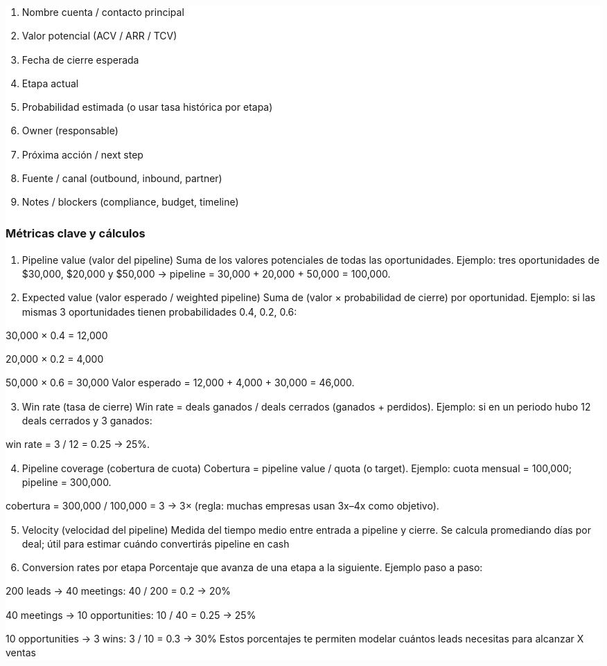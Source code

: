 1. Nombre cuenta / contacto principal

2. Valor potencial (ACV / ARR / TCV)

3. Fecha de cierre esperada

4. Etapa actual

5. Probabilidad estimada (o usar tasa histórica por etapa)

6. Owner (responsable)

7. Próxima acción / next step

8. Fuente / canal (outbound, inbound, partner)

9. Notes / blockers (compliance, budget, timeline)


### Métricas clave y cálculos

1. Pipeline value (valor del pipeline)
Suma de los valores potenciales de todas las oportunidades.
Ejemplo: tres oportunidades de $30,000, $20,000 y $50,000 → pipeline = 30,000 + 20,000 + 50,000 = 100,000.

2. Expected value (valor esperado / weighted pipeline)
Suma de (valor × probabilidad de cierre) por oportunidad.
Ejemplo: si las mismas 3 oportunidades tienen probabilidades 0.4, 0.2, 0.6:

30,000 × 0.4 = 12,000

20,000 × 0.2 = 4,000

50,000 × 0.6 = 30,000
Valor esperado = 12,000 + 4,000 + 30,000 = 46,000.

3. Win rate (tasa de cierre)
Win rate = deals ganados / deals cerrados (ganados + perdidos).
Ejemplo: si en un periodo hubo 12 deals cerrados y 3 ganados: 

win rate = 3 / 12 = 0.25 → 25%.

4. Pipeline coverage (cobertura de cuota)
Cobertura = pipeline value / quota (o target).
Ejemplo: cuota mensual = 100,000; pipeline = 300,000.

cobertura = 300,000 / 100,000 = 3 → 3× (regla: muchas empresas usan 3x–4x como objetivo).

5. Velocity (velocidad del pipeline)
Medida del tiempo medio entre entrada a pipeline y cierre. Se calcula promediando días por deal; útil para estimar cuándo convertirás pipeline en cash

6. Conversion rates por etapa
Porcentaje que avanza de una etapa a la siguiente. Ejemplo paso a paso:

200 leads → 40 meetings: 40 / 200 = 0.2 → 20%

40 meetings → 10 opportunities: 10 / 40 = 0.25 → 25%

10 opportunities → 3 wins: 3 / 10 = 0.3 → 30%
Estos porcentajes te permiten modelar cuántos leads necesitas para alcanzar X ventas 
